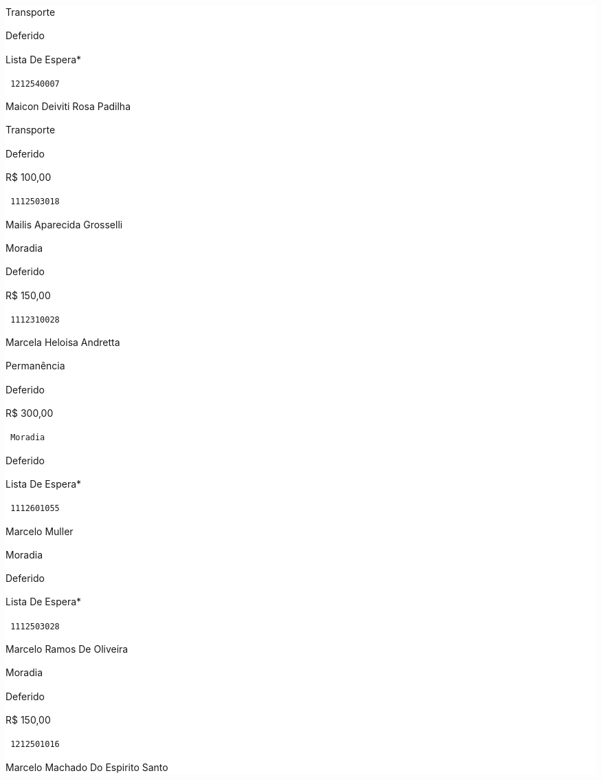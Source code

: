    Transporte

   Deferido

   Lista De Espera*

     1212540007

   Maicon Deiviti Rosa Padilha

   Transporte

   Deferido

   R$ 100,00

     1112503018

   Mailis Aparecida Grosselli

   Moradia

   Deferido

   R$ 150,00

     1112310028

   Marcela Heloisa Andretta

   Permanência

   Deferido

   R$ 300,00

     Moradia

   Deferido

   Lista De Espera*

     1112601055

   Marcelo Muller

   Moradia

   Deferido

   Lista De Espera*

     1112503028

   Marcelo Ramos De Oliveira

   Moradia

   Deferido

   R$ 150,00

     1212501016

   Marcelo Machado Do Espirito Santo
